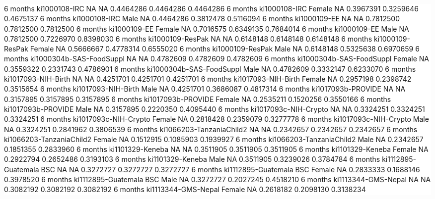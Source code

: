 6 months    ki1000108-IRC              NA                   NA                0.4464286   0.4464286   0.4464286
6 months    ki1000108-IRC              Female               NA                0.3967391   0.3259646   0.4675137
6 months    ki1000108-IRC              Male                 NA                0.4464286   0.3812478   0.5116094
6 months    ki1000109-EE               NA                   NA                0.7812500   0.7812500   0.7812500
6 months    ki1000109-EE               Female               NA                0.7016575   0.6349135   0.7684014
6 months    ki1000109-EE               Male                 NA                0.7812500   0.7226970   0.8398030
6 months    ki1000109-ResPak           NA                   NA                0.6148148   0.6148148   0.6148148
6 months    ki1000109-ResPak           Female               NA                0.5666667   0.4778314   0.6555020
6 months    ki1000109-ResPak           Male                 NA                0.6148148   0.5325638   0.6970659
6 months    ki1000304b-SAS-FoodSuppl   NA                   NA                0.4782609   0.4782609   0.4782609
6 months    ki1000304b-SAS-FoodSuppl   Female               NA                0.3559322   0.2331743   0.4786901
6 months    ki1000304b-SAS-FoodSuppl   Male                 NA                0.4782609   0.3332147   0.6233070
6 months    ki1017093-NIH-Birth        NA                   NA                0.4251701   0.4251701   0.4251701
6 months    ki1017093-NIH-Birth        Female               NA                0.2957198   0.2398742   0.3515654
6 months    ki1017093-NIH-Birth        Male                 NA                0.4251701   0.3686087   0.4817314
6 months    ki1017093b-PROVIDE         NA                   NA                0.3157895   0.3157895   0.3157895
6 months    ki1017093b-PROVIDE         Female               NA                0.2535211   0.1520256   0.3550166
6 months    ki1017093b-PROVIDE         Male                 NA                0.3157895   0.2220350   0.4095440
6 months    ki1017093c-NIH-Crypto      NA                   NA                0.3324251   0.3324251   0.3324251
6 months    ki1017093c-NIH-Crypto      Female               NA                0.2818428   0.2359079   0.3277778
6 months    ki1017093c-NIH-Crypto      Male                 NA                0.3324251   0.2841962   0.3806539
6 months    ki1066203-TanzaniaChild2   NA                   NA                0.2342657   0.2342657   0.2342657
6 months    ki1066203-TanzaniaChild2   Female               NA                0.1512915   0.1085903   0.1939927
6 months    ki1066203-TanzaniaChild2   Male                 NA                0.2342657   0.1851355   0.2833960
6 months    ki1101329-Keneba           NA                   NA                0.3511905   0.3511905   0.3511905
6 months    ki1101329-Keneba           Female               NA                0.2922794   0.2652486   0.3193103
6 months    ki1101329-Keneba           Male                 NA                0.3511905   0.3239026   0.3784784
6 months    ki1112895-Guatemala BSC    NA                   NA                0.3272727   0.3272727   0.3272727
6 months    ki1112895-Guatemala BSC    Female               NA                0.2833333   0.1688146   0.3978520
6 months    ki1112895-Guatemala BSC    Male                 NA                0.3272727   0.2027245   0.4518210
6 months    ki1113344-GMS-Nepal        NA                   NA                0.3082192   0.3082192   0.3082192
6 months    ki1113344-GMS-Nepal        Female               NA                0.2618182   0.2098130   0.3138234